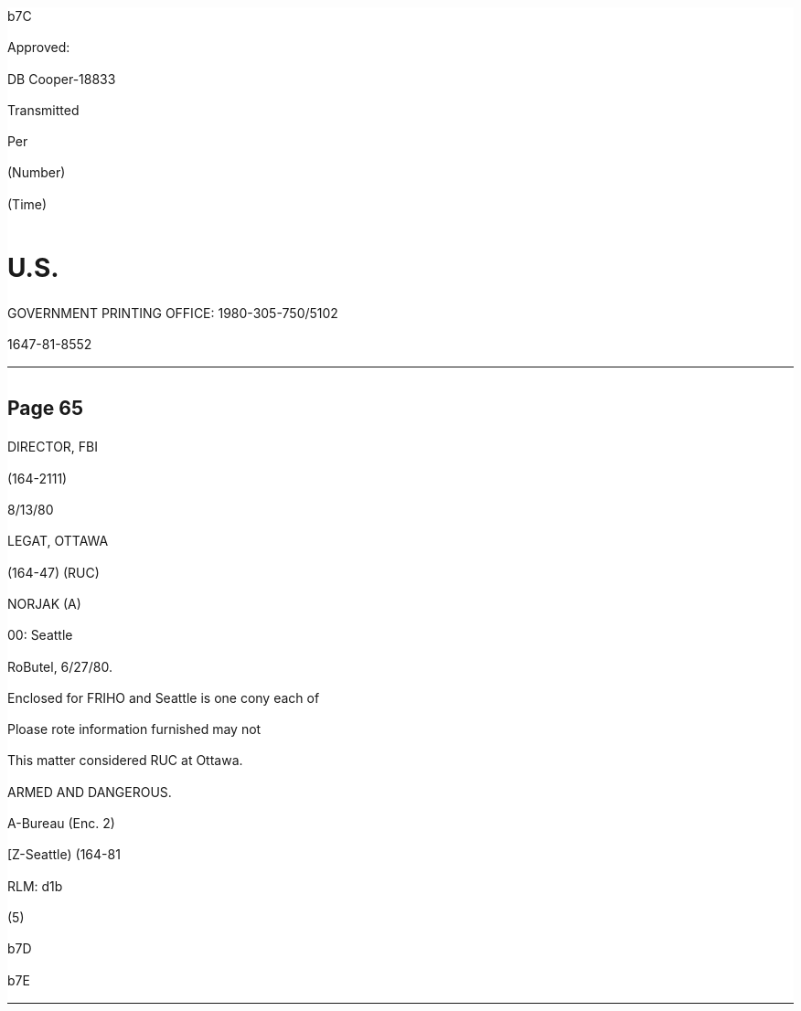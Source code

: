 b7C

Approved:

DB Cooper-18833

Transmitted

Per

(Number)

(Time)

# U.S.

GOVERNMENT PRINTING OFFICE: 1980-305-750/5102

1647-81-8552

---

## Page 65

DIRECTOR, FBI

(164-2111)

8/13/80

LEGAT, OTTAWA

(164-47) (RUC)

NORJAK (A)

00: Seattle

RoButel, 6/27/80.

Enclosed for FRIHO and Seattle is one cony each of

Ploase rote information furnished may not

This matter considered RUC at Ottawa.

ARMED AND DANGEROUS.

A-Bureau (Enc. 2)

[Z-Seattle) (164-81

RLM: d1b

(5)

b7D

b7E

--------
